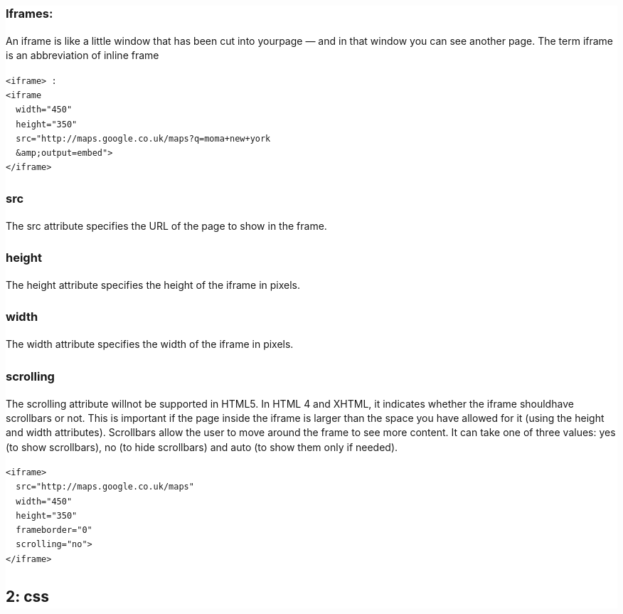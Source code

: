 ### Iframes:

An iframe is like a little window that has been cut into yourpage — and in that window you can see another page. The term iframe is an abbreviation of inline frame
```
<iframe> :
<iframe
  width="450"
  height="350"
  src="http://maps.google.co.uk/maps?q=moma+new+york
  &amp;output=embed">
</iframe> 
```
### src 

The src attribute specifies the URL of the page to show in the frame. 

### height 

The height attribute specifies the height of the iframe in pixels. 

### width 

The width attribute specifies the width of the iframe in pixels. 

### scrolling 

The scrolling attribute willnot be supported in HTML5. In HTML 4 and XHTML, it indicates whether the iframe shouldhave scrollbars or not. This is important if the page inside the iframe is larger than the space you have allowed for it (using the height and width attributes). Scrollbars allow the user to move around the frame to see more content. It can take one of three values: yes (to show scrollbars), no (to hide scrollbars) and auto (to show them only if needed). 
```
<iframe>
  src="http://maps.google.co.uk/maps"
  width="450"
  height="350"
  frameborder="0"
  scrolling="no">
</iframe> 
```



## 2: css 
